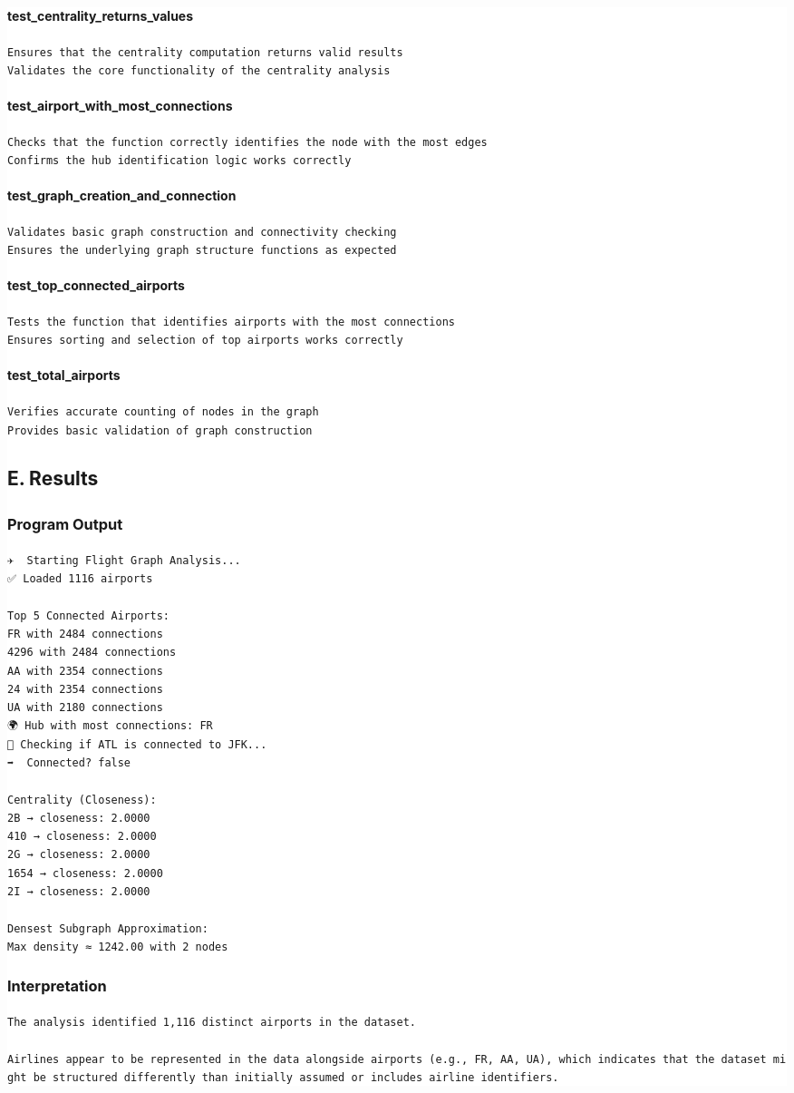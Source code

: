 #### test_centrality_returns_values
    Ensures that the centrality computation returns valid results
    Validates the core functionality of the centrality analysis

#### test_airport_with_most_connections
    Checks that the function correctly identifies the node with the most edges
    Confirms the hub identification logic works correctly

#### test_graph_creation_and_connection
    Validates basic graph construction and connectivity checking
    Ensures the underlying graph structure functions as expected

#### test_top_connected_airports
    Tests the function that identifies airports with the most connections
    Ensures sorting and selection of top airports works correctly

#### test_total_airports
    Verifies accurate counting of nodes in the graph
    Provides basic validation of graph construction



## E. Results
### Program Output
    ✈️  Starting Flight Graph Analysis...
    ✅ Loaded 1116 airports

    Top 5 Connected Airports:   
    FR with 2484 connections
    4296 with 2484 connections
    AA with 2354 connections
    24 with 2354 connections
    UA with 2180 connections
    🌍 Hub with most connections: FR
    🔎 Checking if ATL is connected to JFK...
    ➡️  Connected? false

    Centrality (Closeness):
    2B → closeness: 2.0000
    410 → closeness: 2.0000
    2G → closeness: 2.0000
    1654 → closeness: 2.0000
    2I → closeness: 2.0000

    Densest Subgraph Approximation:
    Max density ≈ 1242.00 with 2 nodes

### Interpretation
    The analysis identified 1,116 distinct airports in the dataset.

    Airlines appear to be represented in the data alongside airports (e.g., FR, AA, UA), which indicates that the dataset might be structured differently than initially assumed or includes airline identifiers.
